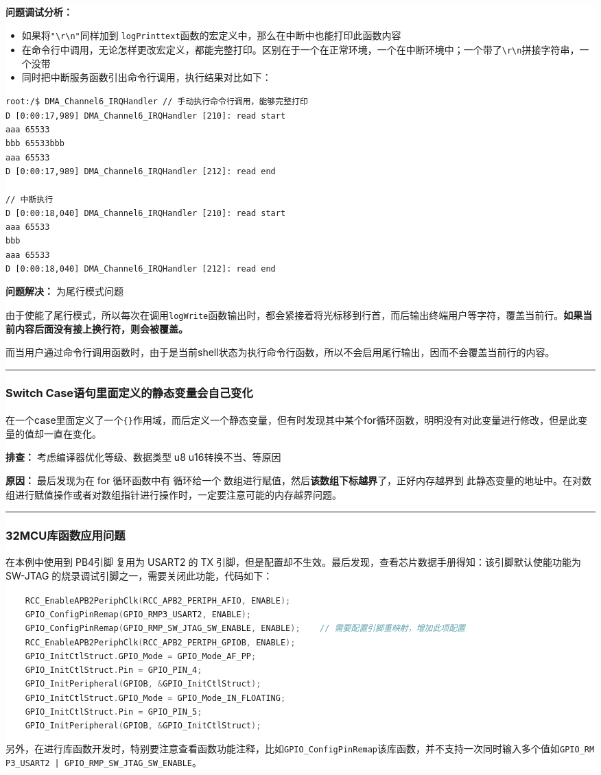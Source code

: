 **问题调试分析：**
- 如果将`"\r\n"`同样加到 `logPrinttext`函数的宏定义中，那么在中断中也能打印此函数内容
- 在命令行中调用，无论怎样更改宏定义，都能完整打印。区别在于一个在正常环境，一个在中断环境中；一个带了`\r\n`拼接字符串，一个没带
- 同时把中断服务函数引出命令行调用，执行结果对比如下：
```
root:/$ DMA_Channel6_IRQHandler // 手动执行命令行调用，能够完整打印
D [0:00:17,989] DMA_Channel6_IRQHandler [210]: read start
aaa 65533
bbb 65533bbb
aaa 65533
D [0:00:17,989] DMA_Channel6_IRQHandler [212]: read end

// 中断执行
D [0:00:18,040] DMA_Channel6_IRQHandler [210]: read start
aaa 65533
bbb
aaa 65533
D [0:00:18,040] DMA_Channel6_IRQHandler [212]: read end
```

**问题解决：**
为尾行模式问题

由于使能了尾行模式，所以每次在调用`logWrite`函数输出时，都会紧接着将光标移到行首，而后输出终端用户等字符，覆盖当前行。**如果当前内容后面没有接上换行符，则会被覆盖。**

而当用户通过命令行调用函数时，由于是当前shell状态为执行命令行函数，所以不会启用尾行输出，因而不会覆盖当前行的内容。

---

### Switch Case语句里面定义的静态变量会自己变化

在一个case里面定义了一个`{}`作用域，而后定义一个静态变量，但有时发现其中某个for循环函数，明明没有对此变量进行修改，但是此变量的值却一直在变化。

**排查：**
考虑编译器优化等级、数据类型 u8 u16转换不当、等原因

**原因：**
最后发现为在 for 循环函数中有 循环给一个 数组进行赋值，然后**该数组下标越界**了，正好内存越界到 此静态变量的地址中。在对数组进行赋值操作或者对数组指针进行操作时，一定要注意可能的内存越界问题。

---
### 32MCU库函数应用问题

在本例中使用到 PB4引脚 复用为 USART2 的 TX 引脚，但是配置却不生效。最后发现，查看芯片数据手册得知：该引脚默认使能功能为 SW-JTAG 的烧录调试引脚之一，需要关闭此功能，代码如下：
```c
    RCC_EnableAPB2PeriphClk(RCC_APB2_PERIPH_AFIO, ENABLE);
    GPIO_ConfigPinRemap(GPIO_RMP3_USART2, ENABLE);              
    GPIO_ConfigPinRemap(GPIO_RMP_SW_JTAG_SW_ENABLE, ENABLE);    // 需要配置引脚重映射，增加此项配置
    RCC_EnableAPB2PeriphClk(RCC_APB2_PERIPH_GPIOB, ENABLE);
    GPIO_InitCtlStruct.GPIO_Mode = GPIO_Mode_AF_PP;
    GPIO_InitCtlStruct.Pin = GPIO_PIN_4;
    GPIO_InitPeripheral(GPIOB, &GPIO_InitCtlStruct);
    GPIO_InitCtlStruct.GPIO_Mode = GPIO_Mode_IN_FLOATING;
    GPIO_InitCtlStruct.Pin = GPIO_PIN_5;
    GPIO_InitPeripheral(GPIOB, &GPIO_InitCtlStruct);
```
另外，在进行库函数开发时，特别要注意查看函数功能注释，比如`GPIO_ConfigPinRemap`该库函数，并不支持一次同时输入多个值如`GPIO_RMP3_USART2 | GPIO_RMP_SW_JTAG_SW_ENABLE`。
